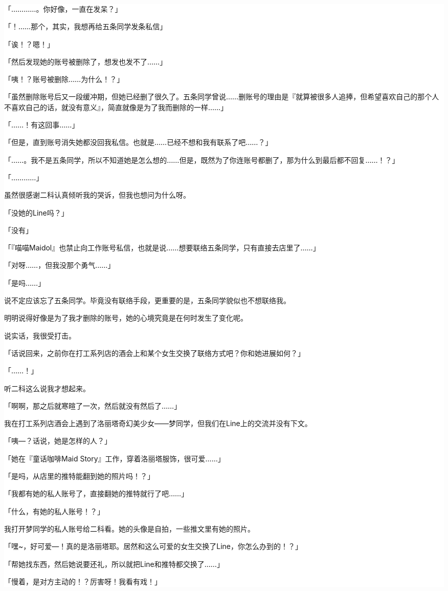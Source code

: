 「…………。你好像，一直在发呆？」

「！……那个，其实，我想再给五条同学发条私信」

「诶！？嗯！」

「然后发现她的账号被删除了，想发也发不了……」

「咦！？账号被删除……为什么！？」

「虽然删除账号后又一段缓冲期，但她已经删了很久了。五条同学曾说……删账号的理由是『就算被很多人追捧，但希望喜欢自己的那个人不喜欢自己的话，就没有意义』，简直就像是为了我而删除的一样……」

「……！有这回事……」

「但是，直到账号消失她都没回我私信。也就是……已经不想和我有联系了吧……？」

「……。我不是五条同学，所以不知道她是怎么想的……但是，既然为了你连账号都删了，那为什么到最后都不回复……！？」

「…………」

虽然很感谢二科认真倾听我的哭诉，但我也想问为什么呀。

「没她的Line吗？」

「没有」

「『喵喵Maidol』也禁止向工作账号私信，也就是说……想要联络五条同学，只有直接去店里了……」

「对呀……，但我没那个勇气……」

「是吗……」

说不定应该忘了五条同学。毕竟没有联络手段，更重要的是，五条同学貌似也不想联络我。

明明说得好像是为了我才删除的账号，她的心境究竟是在何时发生了变化呢。

说实话，我很受打击。

「话说回来，之前你在打工系列店的酒会上和某个女生交换了联络方式吧？你和她进展如何？」

「……！」

听二科这么说我才想起来。

「啊啊，那之后就寒暄了一次，然后就没有然后了……」

我在打工系列店酒会上遇到了洛丽塔奇幻美少女——梦同学，但我们在Line上的交流并没有下文。

「咦—？话说，她是怎样的人？」

「她在『童话咖啡Maid Story』工作，穿着洛丽塔服饰，很可爱……」

「是吗，从店里的推特能翻到她的照片吗！？」

「我都有她的私人账号了，直接翻她的推特就行了吧……」

「什么，有她的私人账号！？」

我打开梦同学的私人账号给二科看。她的头像是自拍，一些推文里有她的照片。

「嘿~，好可爱—！真的是洛丽塔耶。居然和这么可爱的女生交换了Line，你怎么办到的！？」

「帮她找东西，然后她说要还礼，所以就把Line和推特都交换了……」

「慢着，是对方主动的！？厉害呀！我看有戏！」
